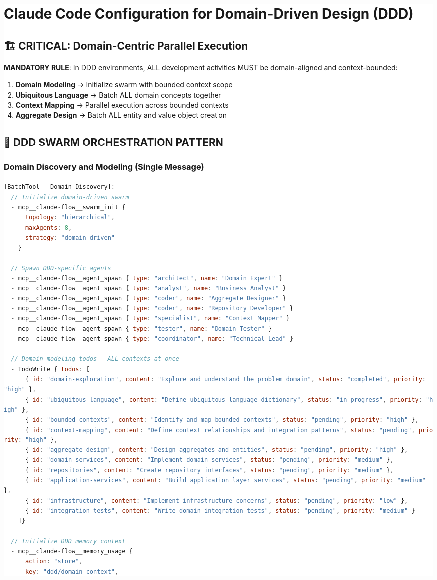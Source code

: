 # Claude Code Configuration for Domain-Driven Design (DDD)

## 🏗️ CRITICAL: Domain-Centric Parallel Execution

**MANDATORY RULE**: In DDD environments, ALL development activities MUST be domain-aligned and context-bounded:

1. **Domain Modeling** → Initialize swarm with bounded context scope
2. **Ubiquitous Language** → Batch ALL domain concepts together
3. **Context Mapping** → Parallel execution across bounded contexts
4. **Aggregate Design** → Batch ALL entity and value object creation

## 🎯 DDD SWARM ORCHESTRATION PATTERN

### Domain Discovery and Modeling (Single Message)

```javascript
[BatchTool - Domain Discovery]:
  // Initialize domain-driven swarm
  - mcp__claude-flow__swarm_init { 
      topology: "hierarchical", 
      maxAgents: 8, 
      strategy: "domain_driven" 
    }
  
  // Spawn DDD-specific agents
  - mcp__claude-flow__agent_spawn { type: "architect", name: "Domain Expert" }
  - mcp__claude-flow__agent_spawn { type: "analyst", name: "Business Analyst" }
  - mcp__claude-flow__agent_spawn { type: "coder", name: "Aggregate Designer" }
  - mcp__claude-flow__agent_spawn { type: "coder", name: "Repository Developer" }
  - mcp__claude-flow__agent_spawn { type: "specialist", name: "Context Mapper" }
  - mcp__claude-flow__agent_spawn { type: "tester", name: "Domain Tester" }
  - mcp__claude-flow__agent_spawn { type: "coordinator", name: "Technical Lead" }

  // Domain modeling todos - ALL contexts at once
  - TodoWrite { todos: [
      { id: "domain-exploration", content: "Explore and understand the problem domain", status: "completed", priority: "high" },
      { id: "ubiquitous-language", content: "Define ubiquitous language dictionary", status: "in_progress", priority: "high" },
      { id: "bounded-contexts", content: "Identify and map bounded contexts", status: "pending", priority: "high" },
      { id: "context-mapping", content: "Define context relationships and integration patterns", status: "pending", priority: "high" },
      { id: "aggregate-design", content: "Design aggregates and entities", status: "pending", priority: "high" },
      { id: "domain-services", content: "Implement domain services", status: "pending", priority: "medium" },
      { id: "repositories", content: "Create repository interfaces", status: "pending", priority: "medium" },
      { id: "application-services", content: "Build application layer services", status: "pending", priority: "medium" },
      { id: "infrastructure", content: "Implement infrastructure concerns", status: "pending", priority: "low" },
      { id: "integration-tests", content: "Write domain integration tests", status: "pending", priority: "medium" }
    ]}

  // Initialize DDD memory context
  - mcp__claude-flow__memory_usage { 
      action: "store", 
      key: "ddd/domain_context", 
```